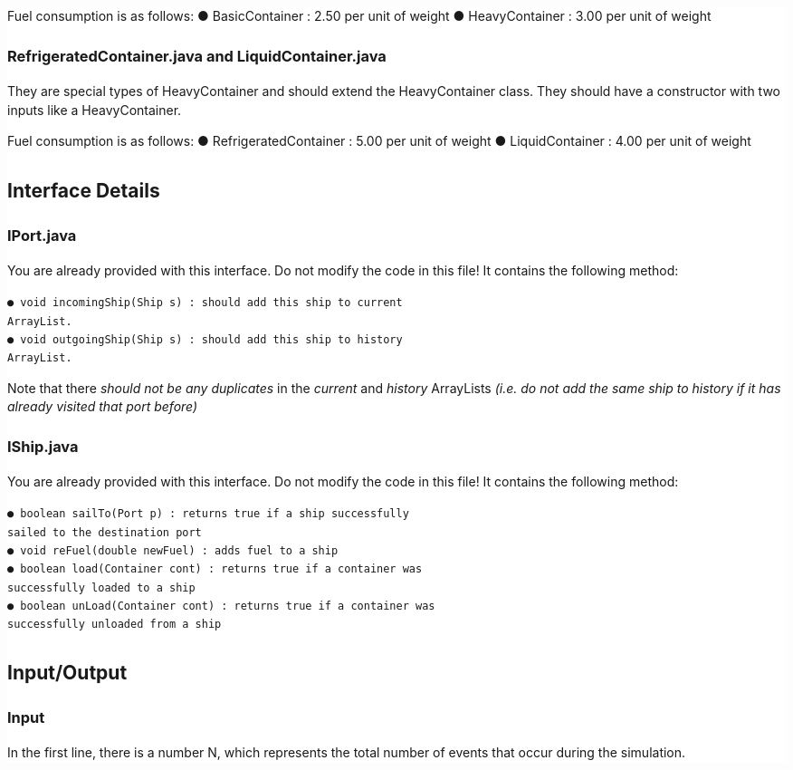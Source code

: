 Fuel consumption is as follows:
● BasicContainer : 2.50 per unit of weight
● HeavyContainer : 3.00 per unit of weight


### RefrigeratedContainer.java and LiquidContainer.java

They are special types of HeavyContainer and should extend the
HeavyContainer class. They should have a constructor with two inputs
like a HeavyContainer.

Fuel consumption is as follows:
● RefrigeratedContainer : 5.00 per unit of weight
● LiquidContainer : 4.00 per unit of weight


## Interface Details

### IPort.java

You are already provided with this interface. Do not modify the code
in this file! It contains the following method:

```
● void incomingShip(Ship s) : should add this ship to current
ArrayList.
● void outgoingShip(Ship s) : should add this ship to history
ArrayList.
```

Note that there _should not be any duplicates_ in the _current_ and _history_
ArrayLists _(i.e. do not add the same ship to history if it has already
visited that port before)_

### IShip.java

You are already provided with this interface. Do not modify the code
in this file! It contains the following method:

```
● boolean sailTo(Port p) : returns true if a ship successfully
sailed to the destination port
● void reFuel(double newFuel) : adds fuel to a ship
● boolean load(Container cont) : returns true if a container was
successfully loaded to a ship
● boolean unLoad(Container cont) : returns true if a container was
successfully unloaded from a ship
```


## Input/Output

### Input

In the first line, there is a number N, which represents the total
number of events that occur during the simulation.
